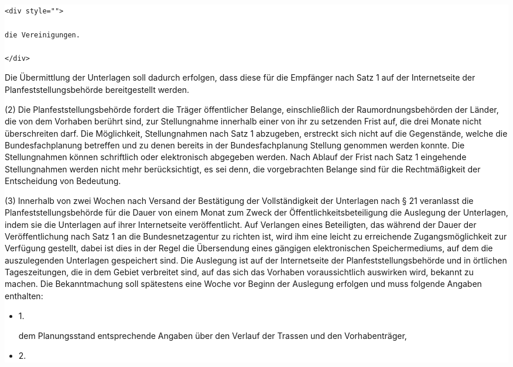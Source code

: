     <div style="">
    
    die Vereinigungen.
    
    </div>

Die Übermittlung der Unterlagen soll dadurch erfolgen, dass diese für
die Empfänger nach Satz 1 auf der Internetseite der
Planfeststellungsbehörde bereitgestellt werden.

</div>

<div class="jurAbsatz">

(2) Die Planfeststellungsbehörde fordert die Träger öffentlicher
Belange, einschließlich der Raumordnungsbehörden der Länder, die von dem
Vorhaben berührt sind, zur Stellungnahme innerhalb einer von ihr zu
setzenden Frist auf, die drei Monate nicht überschreiten darf. Die
Möglichkeit, Stellungnahmen nach Satz 1 abzugeben, erstreckt sich nicht
auf die Gegenstände, welche die Bundesfachplanung betreffen und zu denen
bereits in der Bundesfachplanung Stellung genommen werden konnte. Die
Stellungnahmen können schriftlich oder elektronisch abgegeben werden.
Nach Ablauf der Frist nach Satz 1 eingehende Stellungnahmen werden nicht
mehr berücksichtigt, es sei denn, die vorgebrachten Belange sind für die
Rechtmäßigkeit der Entscheidung von Bedeutung.

</div>

<div class="jurAbsatz">

(3) Innerhalb von zwei Wochen nach Versand der Bestätigung der
Vollständigkeit der Unterlagen nach § 21 veranlasst die
Planfeststellungsbehörde für die Dauer von einem Monat zum Zweck der
Öffentlichkeitsbeteiligung die Auslegung der Unterlagen, indem sie die
Unterlagen auf ihrer Internetseite veröffentlicht. Auf Verlangen eines
Beteiligten, das während der Dauer der Veröffentlichung nach Satz 1 an
die Bundesnetzagentur zu richten ist, wird ihm eine leicht zu
erreichende Zugangsmöglichkeit zur Verfügung gestellt, dabei ist dies in
der Regel die Übersendung eines gängigen elektronischen Speichermediums,
auf dem die auszulegenden Unterlagen gespeichert sind. Die Auslegung ist
auf der Internetseite der Planfeststellungsbehörde und in örtlichen
Tageszeitungen, die in dem Gebiet verbreitet sind, auf das sich das
Vorhaben voraussichtlich auswirken wird, bekannt zu machen. Die
Bekanntmachung soll spätestens eine Woche vor Beginn der Auslegung
erfolgen und muss folgende Angaben enthalten:

  - 1\.
    
    <div>
    
    dem Planungsstand entsprechende Angaben über den Verlauf der Trassen
    und den Vorhabenträger,
    
    </div>

  - 2\.
    
    <div>
    